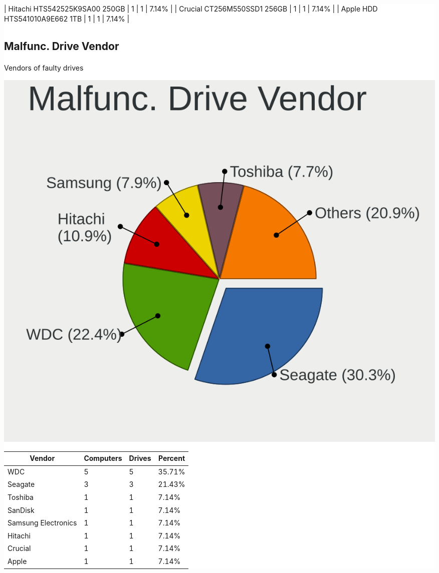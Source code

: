 | Hitachi HTS542525K9SA00 250GB       | 1         | 1      | 7.14%   |
| Crucial CT256M550SSD1 256GB         | 1         | 1      | 7.14%   |
| Apple HDD HTS541010A9E662 1TB       | 1         | 1      | 7.14%   |

Malfunc. Drive Vendor
---------------------

Vendors of faulty drives

![Malfunc. Drive Vendor](./All/images/pie_chart/drive_malfunc_vendor.svg)


| Vendor              | Computers | Drives | Percent |
|---------------------|-----------|--------|---------|
| WDC                 | 5         | 5      | 35.71%  |
| Seagate             | 3         | 3      | 21.43%  |
| Toshiba             | 1         | 1      | 7.14%   |
| SanDisk             | 1         | 1      | 7.14%   |
| Samsung Electronics | 1         | 1      | 7.14%   |
| Hitachi             | 1         | 1      | 7.14%   |
| Crucial             | 1         | 1      | 7.14%   |
| Apple               | 1         | 1      | 7.14%   |